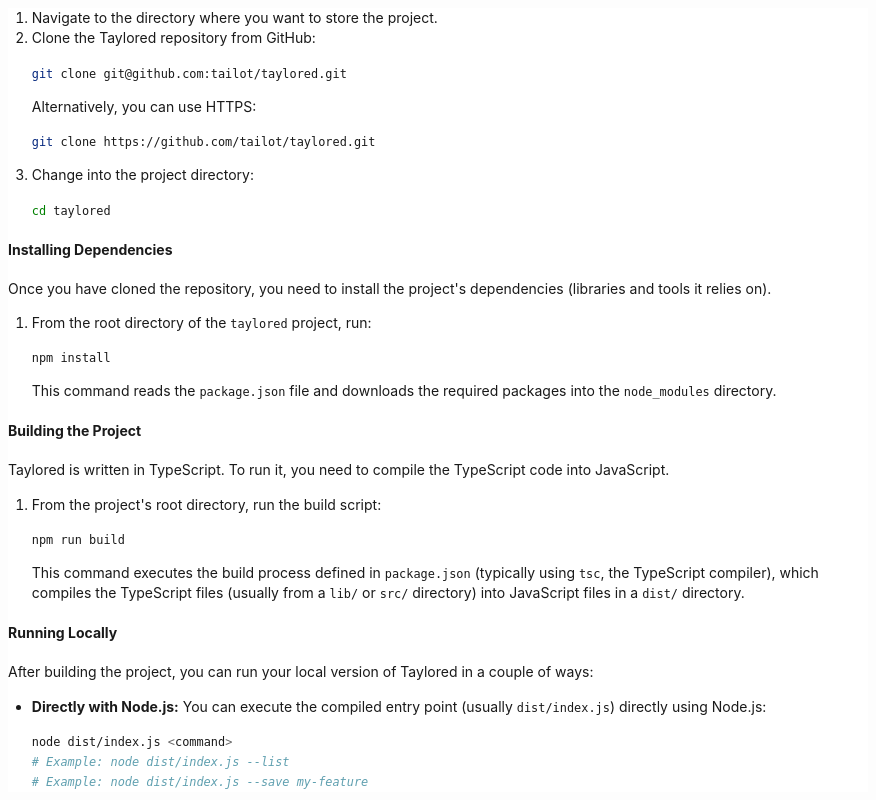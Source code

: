 1.  Navigate to the directory where you want to store the project.
2.  Clone the Taylored repository from GitHub:
    ```bash
    git clone git@github.com:tailot/taylored.git
    ```
    Alternatively, you can use HTTPS:
    ```bash
    git clone https://github.com/tailot/taylored.git
    ```
3.  Change into the project directory:
    ```bash
    cd taylored
    ```

#### Installing Dependencies

Once you have cloned the repository, you need to install the project's dependencies (libraries and tools it relies on).

1.  From the root directory of the `taylored` project, run:
    ```bash
    npm install
    ```
    This command reads the `package.json` file and downloads the required packages into the `node_modules` directory.

#### Building the Project

Taylored is written in TypeScript. To run it, you need to compile the TypeScript code into JavaScript.

1.  From the project's root directory, run the build script:
    ```bash
    npm run build
    ```
    This command executes the build process defined in `package.json` (typically using `tsc`, the TypeScript compiler), which compiles the TypeScript files (usually from a `lib/` or `src/` directory) into JavaScript files in a `dist/` directory.

#### Running Locally

After building the project, you can run your local version of Taylored in a couple of ways:

*   **Directly with Node.js:**
    You can execute the compiled entry point (usually `dist/index.js`) directly using Node.js:
    ```bash
    node dist/index.js <command>
    # Example: node dist/index.js --list
    # Example: node dist/index.js --save my-feature
    ```
